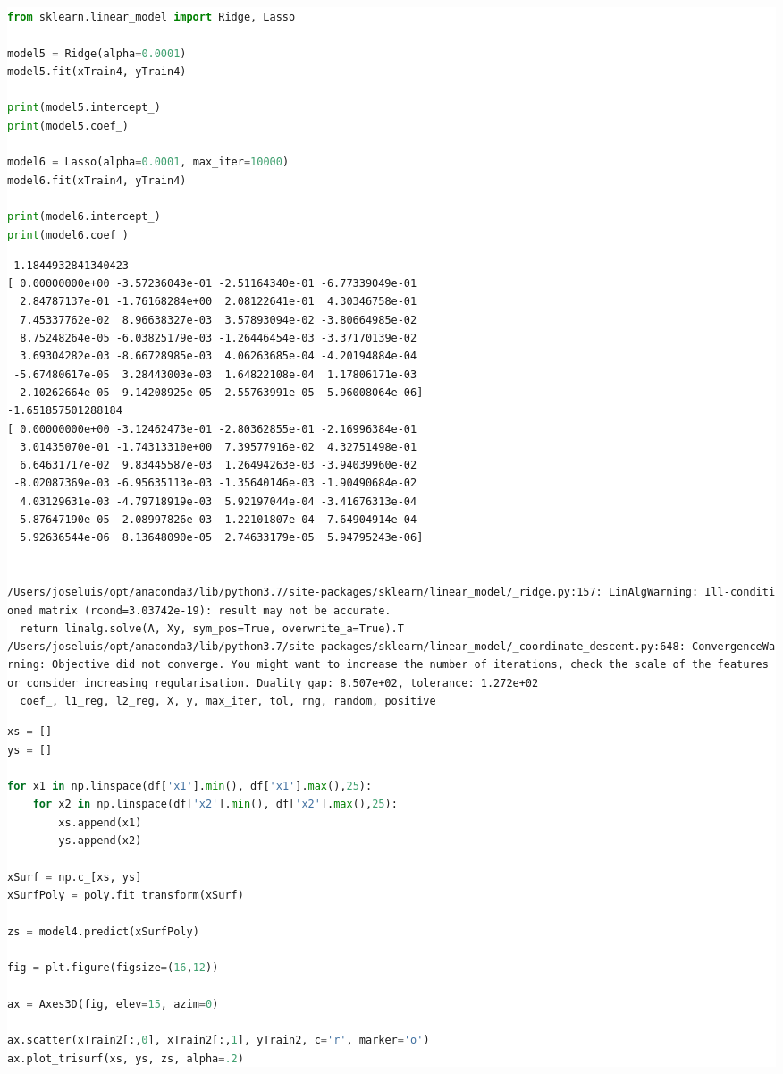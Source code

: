 

```python
from sklearn.linear_model import Ridge, Lasso

model5 = Ridge(alpha=0.0001)
model5.fit(xTrain4, yTrain4)

print(model5.intercept_)
print(model5.coef_)

model6 = Lasso(alpha=0.0001, max_iter=10000)
model6.fit(xTrain4, yTrain4)

print(model6.intercept_)
print(model6.coef_)
```

    -1.1844932841340423
    [ 0.00000000e+00 -3.57236043e-01 -2.51164340e-01 -6.77339049e-01
      2.84787137e-01 -1.76168284e+00  2.08122641e-01  4.30346758e-01
      7.45337762e-02  8.96638327e-03  3.57893094e-02 -3.80664985e-02
      8.75248264e-05 -6.03825179e-03 -1.26446454e-03 -3.37170139e-02
      3.69304282e-03 -8.66728985e-03  4.06263685e-04 -4.20194884e-04
     -5.67480617e-05  3.28443003e-03  1.64822108e-04  1.17806171e-03
      2.10262664e-05  9.14208925e-05  2.55763991e-05  5.96008064e-06]
    -1.651857501288184
    [ 0.00000000e+00 -3.12462473e-01 -2.80362855e-01 -2.16996384e-01
      3.01435070e-01 -1.74313310e+00  7.39577916e-02  4.32751498e-01
      6.64631717e-02  9.83445587e-03  1.26494263e-03 -3.94039960e-02
     -8.02087369e-03 -6.95635113e-03 -1.35640146e-03 -1.90490684e-02
      4.03129631e-03 -4.79718919e-03  5.92197044e-04 -3.41676313e-04
     -5.87647190e-05  2.08997826e-03  1.22101807e-04  7.64904914e-04
      5.92636544e-06  8.13648090e-05  2.74633179e-05  5.94795243e-06]


    /Users/joseluis/opt/anaconda3/lib/python3.7/site-packages/sklearn/linear_model/_ridge.py:157: LinAlgWarning: Ill-conditioned matrix (rcond=3.03742e-19): result may not be accurate.
      return linalg.solve(A, Xy, sym_pos=True, overwrite_a=True).T
    /Users/joseluis/opt/anaconda3/lib/python3.7/site-packages/sklearn/linear_model/_coordinate_descent.py:648: ConvergenceWarning: Objective did not converge. You might want to increase the number of iterations, check the scale of the features or consider increasing regularisation. Duality gap: 8.507e+02, tolerance: 1.272e+02
      coef_, l1_reg, l2_reg, X, y, max_iter, tol, rng, random, positive



```python
xs = []
ys = []

for x1 in np.linspace(df['x1'].min(), df['x1'].max(),25):
    for x2 in np.linspace(df['x2'].min(), df['x2'].max(),25):
        xs.append(x1)
        ys.append(x2)
        
xSurf = np.c_[xs, ys]
xSurfPoly = poly.fit_transform(xSurf)

zs = model4.predict(xSurfPoly)

fig = plt.figure(figsize=(16,12))

ax = Axes3D(fig, elev=15, azim=0)

ax.scatter(xTrain2[:,0], xTrain2[:,1], yTrain2, c='r', marker='o')
ax.plot_trisurf(xs, ys, zs, alpha=.2)

```